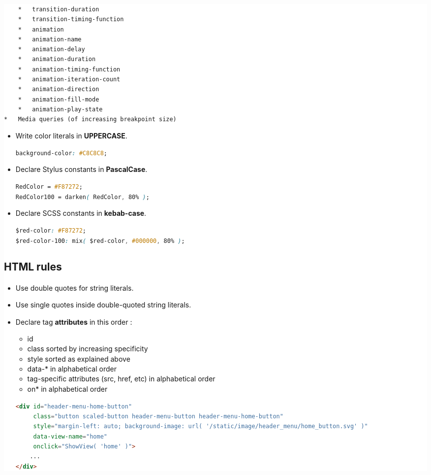         *   transition-duration
        *   transition-timing-function
        *   animation
        *   animation-name
        *   animation-delay
        *   animation-duration
        *   animation-timing-function
        *   animation-iteration-count
        *   animation-direction
        *   animation-fill-mode
        *   animation-play-state
    *   Media queries (of increasing breakpoint size)

*   Write color literals in **UPPERCASE**.

    ```css
    background-color: #C8C8C8;
    ```

*   Declare Stylus constants in **PascalCase**.

    ```css
    RedColor = #F87272;
    RedColor100 = darken( RedColor, 80% );
    ```

*   Declare SCSS constants in **kebab-case**.

    ```css
    $red-color: #F87272;
    $red-color-100: mix( $red-color, #000000, 80% );
    ```

## HTML rules

*   Use double quotes for string literals.

*   Use single quotes inside double-quoted string literals.

*   Declare tag **attributes** in this order :

    *   id
    *   class sorted by increasing specificity
    *   style sorted as explained above
    *   data-* in alphabetical order
    *   tag-specific attributes (src, href, etc) in alphabetical order
    *   on* in alphabetical order

    ```html
    <div id="header-menu-home-button"
         class="button scaled-button header-menu-button header-menu-home-button"
         style="margin-left: auto; background-image: url( '/static/image/header_menu/home_button.svg' )"
         data-view-name="home"
         onclick="ShowView( 'home' )">
        ...
    </div>
    ```
